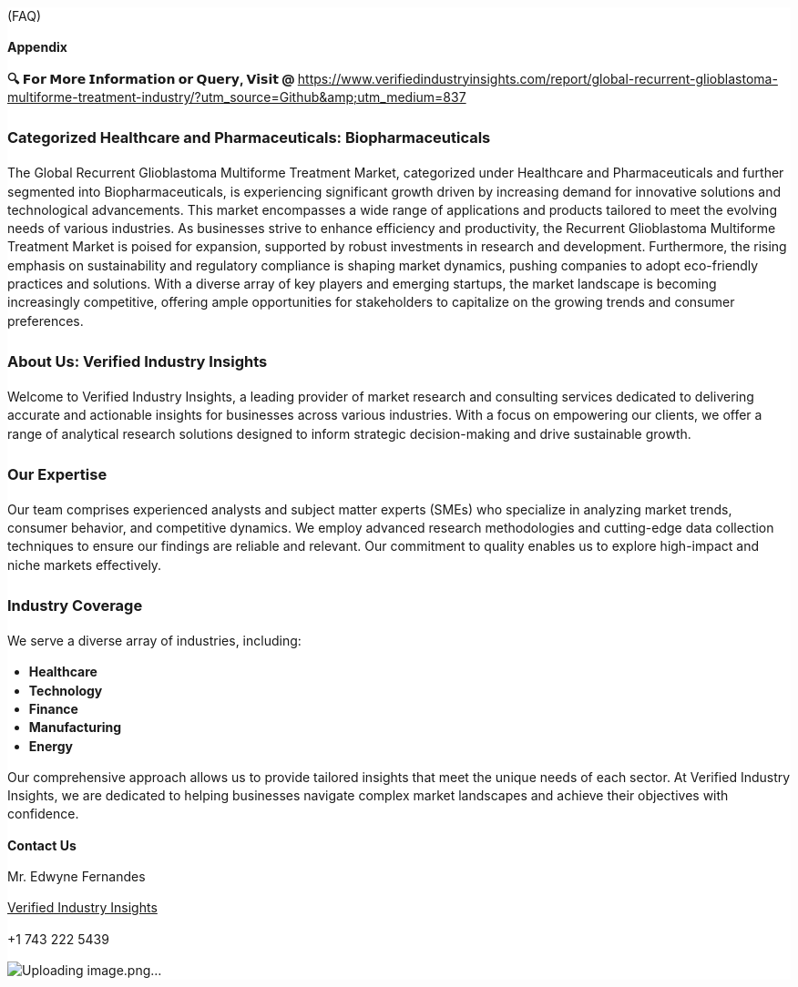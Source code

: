 (FAQ)</strong></p><p><strong>Appendix<br /></strong></p><p><strong>🔍 𝗙𝗼𝗿 𝗠𝗼𝗿𝗲 𝗜𝗻𝗳𝗼𝗿𝗺𝗮𝘁𝗶𝗼𝗻 𝗼𝗿 𝗤𝘂𝗲𝗿𝘆, 𝗩𝗶𝘀𝗶𝘁 @ </strong><a href="https://www.verifiedindustryinsights.com/report/global-recurrent-glioblastoma-multiforme-treatment-industry/?utm_source=Github&amp;utm_medium=837">https://www.verifiedindustryinsights.com/report/global-recurrent-glioblastoma-multiforme-treatment-industry/?utm_source=Github&amp;utm_medium=837</a>&nbsp;</p><h3>Categorized Healthcare and Pharmaceuticals: Biopharmaceuticals </h3><p>The Global Recurrent Glioblastoma Multiforme Treatment Market, categorized under Healthcare and Pharmaceuticals and further segmented into Biopharmaceuticals, is experiencing significant growth driven by increasing demand for innovative solutions and technological advancements. This market encompasses a wide range of applications and products tailored to meet the evolving needs of various industries. As businesses strive to enhance efficiency and productivity, the Recurrent Glioblastoma Multiforme Treatment Market is poised for expansion, supported by robust investments in research and development. Furthermore, the rising emphasis on sustainability and regulatory compliance is shaping market dynamics, pushing companies to adopt eco-friendly practices and solutions. With a diverse array of key players and emerging startups, the market landscape is becoming increasingly competitive, offering ample opportunities for stakeholders to capitalize on the growing trends and consumer preferences.</p><h3>About Us: Verified Industry Insights</h3><p>Welcome to Verified Industry Insights, a leading provider of market research and consulting services dedicated to delivering accurate and actionable insights for businesses across various industries. With a focus on empowering our clients, we offer a range of analytical research solutions designed to inform strategic decision-making and drive sustainable growth.</p><h3>Our Expertise</h3><p>Our team comprises experienced analysts and subject matter experts (SMEs) who specialize in analyzing market trends, consumer behavior, and competitive dynamics. We employ advanced research methodologies and cutting-edge data collection techniques to ensure our findings are reliable and relevant. Our commitment to quality enables us to explore high-impact and niche markets effectively.</p><h3>Industry Coverage</h3><p>We serve a diverse array of industries, including:</p><ul><li><strong>Healthcare</strong></li><li><strong>Technology</strong></li><li><strong>Finance</strong></li><li><strong>Manufacturing</strong></li><li><strong>Energy</strong></li></ul><p>Our comprehensive approach allows us to provide tailored insights that meet the unique needs of each sector. At Verified Industry Insights, we are dedicated to helping businesses navigate complex market landscapes and achieve their objectives with confidence.</p><p><strong>Contact Us</strong></p><p>Mr. Edwyne Fernandes</p><p><a href="https://www.verifiedindustryinsights.com/">Verified Industry Insights</a></p><p>+1 743 222 5439</p>
![Uploading image.png…]()
